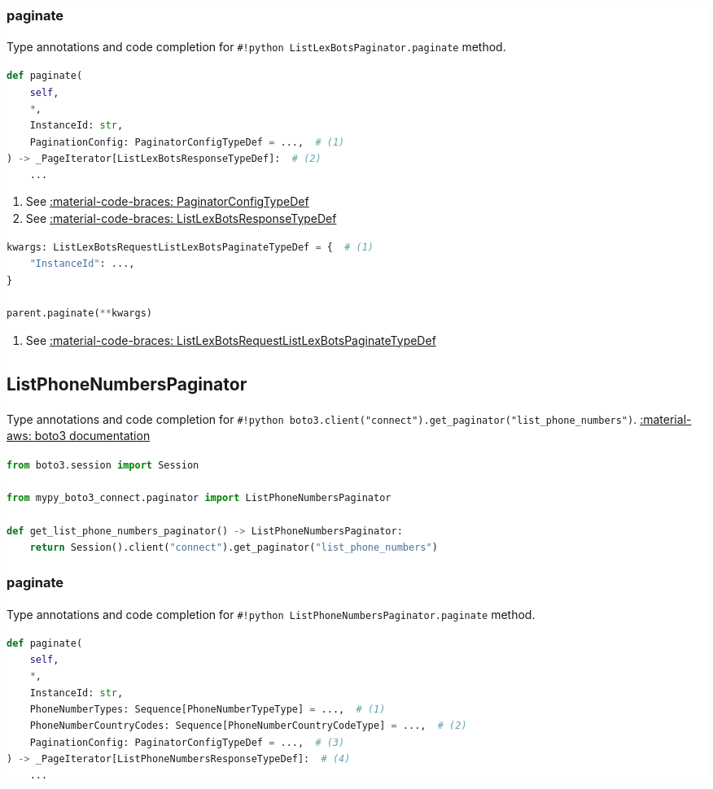 
### paginate

Type annotations and code completion for `#!python ListLexBotsPaginator.paginate` method.

```python title="Method definition"
def paginate(
    self,
    *,
    InstanceId: str,
    PaginationConfig: PaginatorConfigTypeDef = ...,  # (1)
) -> _PageIterator[ListLexBotsResponseTypeDef]:  # (2)
    ...
```

1. See [:material-code-braces: PaginatorConfigTypeDef](./type_defs.md#paginatorconfigtypedef) 
2. See [:material-code-braces: ListLexBotsResponseTypeDef](./type_defs.md#listlexbotsresponsetypedef) 


```python title="Usage example with kwargs"
kwargs: ListLexBotsRequestListLexBotsPaginateTypeDef = {  # (1)
    "InstanceId": ...,
}

parent.paginate(**kwargs)
```

1. See [:material-code-braces: ListLexBotsRequestListLexBotsPaginateTypeDef](./type_defs.md#listlexbotsrequestlistlexbotspaginatetypedef) 
## ListPhoneNumbersPaginator

Type annotations and code completion for `#!python boto3.client("connect").get_paginator("list_phone_numbers")`.
[:material-aws: boto3 documentation](https://boto3.amazonaws.com/v1/documentation/api/latest/reference/services/connect.html#Connect.Paginator.ListPhoneNumbers)

```python title="Usage example"
from boto3.session import Session

from mypy_boto3_connect.paginator import ListPhoneNumbersPaginator

def get_list_phone_numbers_paginator() -> ListPhoneNumbersPaginator:
    return Session().client("connect").get_paginator("list_phone_numbers")
```


### paginate

Type annotations and code completion for `#!python ListPhoneNumbersPaginator.paginate` method.

```python title="Method definition"
def paginate(
    self,
    *,
    InstanceId: str,
    PhoneNumberTypes: Sequence[PhoneNumberTypeType] = ...,  # (1)
    PhoneNumberCountryCodes: Sequence[PhoneNumberCountryCodeType] = ...,  # (2)
    PaginationConfig: PaginatorConfigTypeDef = ...,  # (3)
) -> _PageIterator[ListPhoneNumbersResponseTypeDef]:  # (4)
    ...
```
